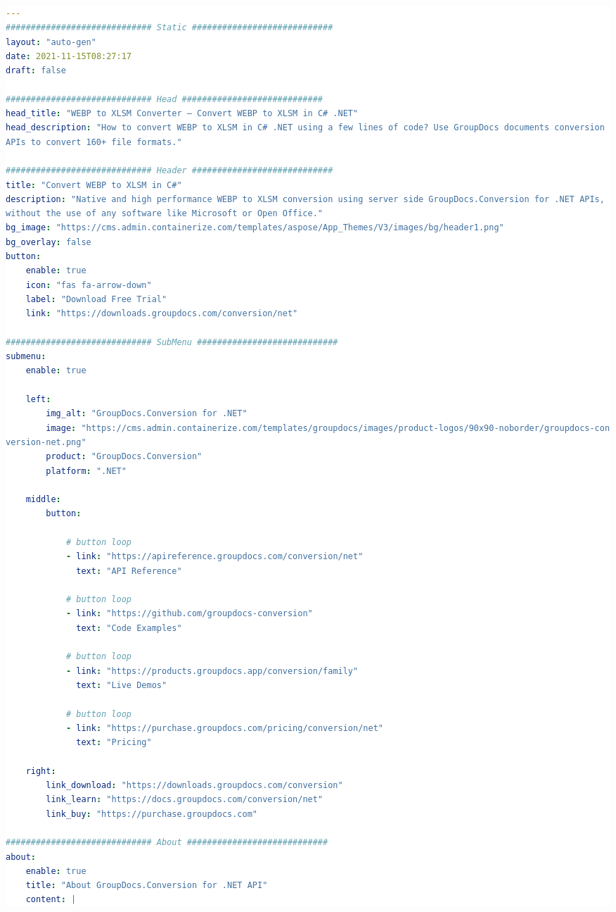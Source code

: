 ```yaml
---
############################# Static ############################
layout: "auto-gen"
date: 2021-11-15T08:27:17
draft: false

############################# Head ############################
head_title: "WEBP to XLSM Converter – Convert WEBP to XLSM in C# .NET"
head_description: "How to convert WEBP to XLSM in C# .NET using a few lines of code? Use GroupDocs documents conversion APIs to convert 160+ file formats."

############################# Header ############################
title: "Convert WEBP to XLSM in C#"
description: "Native and high performance WEBP to XLSM conversion using server side GroupDocs.Conversion for .NET APIs, without the use of any software like Microsoft or Open Office."
bg_image: "https://cms.admin.containerize.com/templates/aspose/App_Themes/V3/images/bg/header1.png"
bg_overlay: false
button:
    enable: true
    icon: "fas fa-arrow-down"
    label: "Download Free Trial"
    link: "https://downloads.groupdocs.com/conversion/net"

############################# SubMenu ############################
submenu:
    enable: true

    left:
        img_alt: "GroupDocs.Conversion for .NET"
        image: "https://cms.admin.containerize.com/templates/groupdocs/images/product-logos/90x90-noborder/groupdocs-conversion-net.png"
        product: "GroupDocs.Conversion"
        platform: ".NET"

    middle:
        button:

            # button loop
            - link: "https://apireference.groupdocs.com/conversion/net"
              text: "API Reference"

            # button loop
            - link: "https://github.com/groupdocs-conversion"
              text: "Code Examples"

            # button loop
            - link: "https://products.groupdocs.app/conversion/family"
              text: "Live Demos"

            # button loop
            - link: "https://purchase.groupdocs.com/pricing/conversion/net"
              text: "Pricing"

    right:
        link_download: "https://downloads.groupdocs.com/conversion"
        link_learn: "https://docs.groupdocs.com/conversion/net"
        link_buy: "https://purchase.groupdocs.com"

############################# About ############################
about:
    enable: true
    title: "About GroupDocs.Conversion for .NET API"
    content: |
```